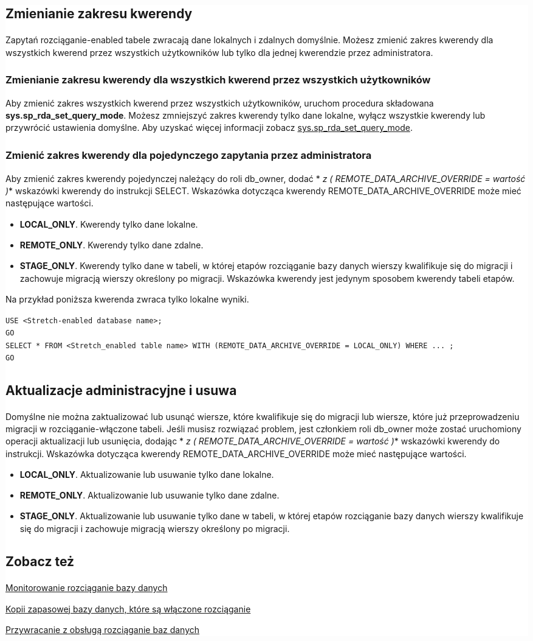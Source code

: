 ## <a name="change-the-scope-of-queries"></a>Zmienianie zakresu kwerendy  
 Zapytań rozciąganie\-enabled tabele zwracają dane lokalnych i zdalnych domyślnie. Możesz zmienić zakres kwerendy dla wszystkich kwerend przez wszystkich użytkowników lub tylko dla jednej kwerendzie przez administratora.  

### <a name="change-the-scope-of-queries-for-all-queries-by-all-users"></a>Zmienianie zakresu kwerendy dla wszystkich kwerend przez wszystkich użytkowników  
 Aby zmienić zakres wszystkich kwerend przez wszystkich użytkowników, uruchom procedura składowana **sys.sp_rda_set_query_mode**. Możesz zmniejszyć zakres kwerendy tylko dane lokalne, wyłącz wszystkie kwerendy lub przywrócić ustawienia domyślne. Aby uzyskać więcej informacji zobacz [sys.sp_rda_set_query_mode](https://msdn.microsoft.com/library/mt703715.aspx).  

### <a name="queryHints"></a>Zmienić zakres kwerendy dla pojedynczego zapytania przez administratora  
 Aby zmienić zakres kwerendy pojedynczej należący do roli db_owner, dodać * *z \( REMOTE_DATA_ARCHIVE_OVERRIDE = *wartość* \)** wskazówki kwerendy do instrukcji SELECT. Wskazówka dotycząca kwerendy REMOTE_DATA_ARCHIVE_OVERRIDE może mieć następujące wartości.  
 -   **LOCAL_ONLY**. Kwerendy tylko dane lokalne.  

 -   **REMOTE_ONLY**. Kwerendy tylko dane zdalne.  

 -   **STAGE_ONLY**. Kwerendy tylko dane w tabeli, w której etapów rozciąganie bazy danych wierszy kwalifikuje się do migracji i zachowuje migracją wierszy określony po migracji. Wskazówka kwerendy jest jedynym sposobem kwerendy tabeli etapów.  

Na przykład poniższa kwerenda zwraca tylko lokalne wyniki.  

 ```tsql  
 USE <Stretch-enabled database name>;
 GO
 SELECT * FROM <Stretch_enabled table name> WITH (REMOTE_DATA_ARCHIVE_OVERRIDE = LOCAL_ONLY) WHERE ... ;
 GO
```  

## <a name="adminHints"></a>Aktualizacje administracyjne i usuwa  
 Domyślne nie można zaktualizować lub usunąć wiersze, które kwalifikuje się do migracji lub wiersze, które już przeprowadzeniu migracji w rozciąganie\-włączone tabeli. Jeśli musisz rozwiązać problem, jest członkiem roli db_owner może zostać uruchomiony operacji aktualizacji lub usunięcia, dodając * *z \( REMOTE_DATA_ARCHIVE_OVERRIDE = *wartość* \)** wskazówki kwerendy do instrukcji. Wskazówka dotycząca kwerendy REMOTE_DATA_ARCHIVE_OVERRIDE może mieć następujące wartości.  
 -   **LOCAL_ONLY**. Aktualizowanie lub usuwanie tylko dane lokalne.  

 -   **REMOTE_ONLY**. Aktualizowanie lub usuwanie tylko dane zdalne.  

 -   **STAGE_ONLY**. Aktualizowanie lub usuwanie tylko dane w tabeli, w której etapów rozciąganie bazy danych wierszy kwalifikuje się do migracji i zachowuje migracją wierszy określony po migracji.  

## <a name="see-also"></a>Zobacz też

[Monitorowanie rozciąganie bazy danych](sql-server-stretch-database-monitor.md)

[Kopii zapasowej bazy danych, które są włączone rozciąganie](sql-server-stretch-database-backup.md)

[Przywracanie z obsługą rozciąganie baz danych](sql-server-stretch-database-restore.md)
